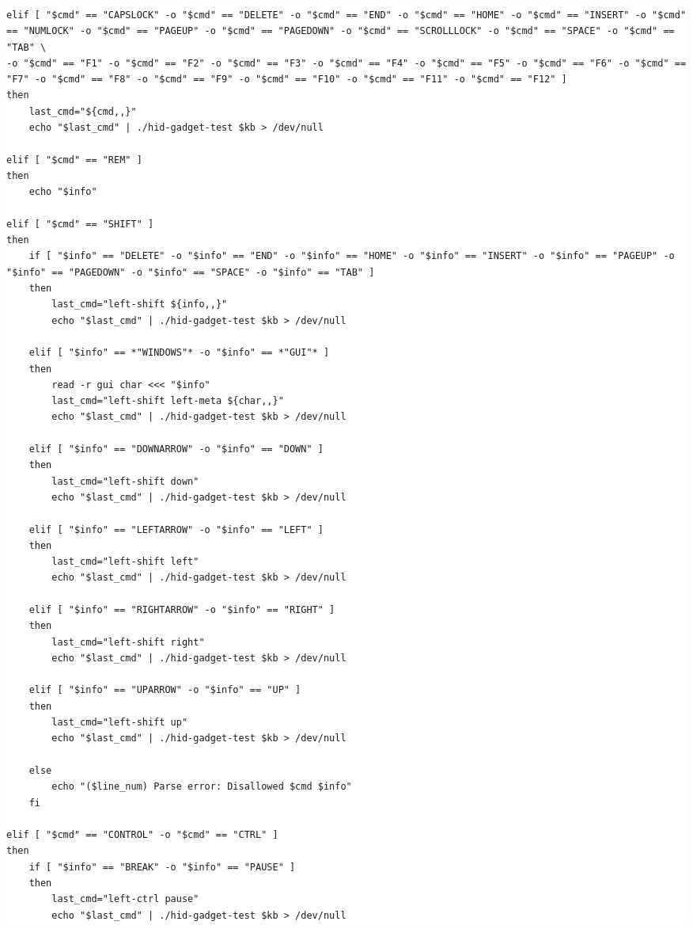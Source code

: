 	elif [ "$cmd" == "CAPSLOCK" -o "$cmd" == "DELETE" -o "$cmd" == "END" -o "$cmd" == "HOME" -o "$cmd" == "INSERT" -o "$cmd" == "NUMLOCK" -o "$cmd" == "PAGEUP" -o "$cmd" == "PAGEDOWN" -o "$cmd" == "SCROLLLOCK" -o "$cmd" == "SPACE" -o "$cmd" == "TAB" \
	-o "$cmd" == "F1" -o "$cmd" == "F2" -o "$cmd" == "F3" -o "$cmd" == "F4" -o "$cmd" == "F5" -o "$cmd" == "F6" -o "$cmd" == "F7" -o "$cmd" == "F8" -o "$cmd" == "F9" -o "$cmd" == "F10" -o "$cmd" == "F11" -o "$cmd" == "F12" ] 
	then
		last_cmd="${cmd,,}"
		echo "$last_cmd" | ./hid-gadget-test $kb > /dev/null

	elif [ "$cmd" == "REM" ] 
	then
		echo "$info"

	elif [ "$cmd" == "SHIFT" ] 
	then
		if [ "$info" == "DELETE" -o "$info" == "END" -o "$info" == "HOME" -o "$info" == "INSERT" -o "$info" == "PAGEUP" -o "$info" == "PAGEDOWN" -o "$info" == "SPACE" -o "$info" == "TAB" ] 
		then
			last_cmd="left-shift ${info,,}"
			echo "$last_cmd" | ./hid-gadget-test $kb > /dev/null

		elif [ "$info" == *"WINDOWS"* -o "$info" == *"GUI"* ] 
		then
			read -r gui char <<< "$info"
			last_cmd="left-shift left-meta ${char,,}"
			echo "$last_cmd" | ./hid-gadget-test $kb > /dev/null

		elif [ "$info" == "DOWNARROW" -o "$info" == "DOWN" ] 
		then
			last_cmd="left-shift down"
			echo "$last_cmd" | ./hid-gadget-test $kb > /dev/null

		elif [ "$info" == "LEFTARROW" -o "$info" == "LEFT" ] 
		then
			last_cmd="left-shift left"
			echo "$last_cmd" | ./hid-gadget-test $kb > /dev/null

		elif [ "$info" == "RIGHTARROW" -o "$info" == "RIGHT" ] 
		then
			last_cmd="left-shift right"
			echo "$last_cmd" | ./hid-gadget-test $kb > /dev/null

		elif [ "$info" == "UPARROW" -o "$info" == "UP" ] 
		then
			last_cmd="left-shift up"
			echo "$last_cmd" | ./hid-gadget-test $kb > /dev/null

		else
			echo "($line_num) Parse error: Disallowed $cmd $info"
		fi

	elif [ "$cmd" == "CONTROL" -o "$cmd" == "CTRL" ] 
	then
		if [ "$info" == "BREAK" -o "$info" == "PAUSE" ] 
		then
			last_cmd="left-ctrl pause"
			echo "$last_cmd" | ./hid-gadget-test $kb > /dev/null
